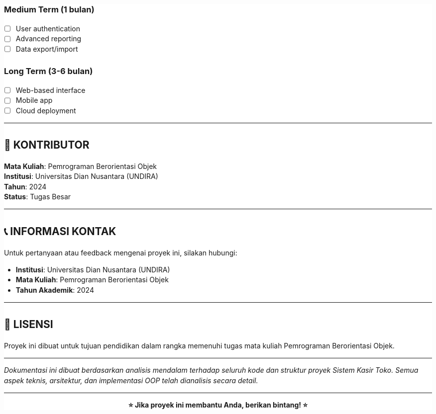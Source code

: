 ### **Medium Term (1 bulan)**
- [ ] User authentication
- [ ] Advanced reporting
- [ ] Data export/import

### **Long Term (3-6 bulan)**
- [ ] Web-based interface
- [ ] Mobile app
- [ ] Cloud deployment

---

## 👥 KONTRIBUTOR

**Mata Kuliah**: Pemrograman Berorientasi Objek  
**Institusi**: Universitas Dian Nusantara (UNDIRA)  
**Tahun**: 2024  
**Status**: Tugas Besar

---

## 📞 INFORMASI KONTAK

Untuk pertanyaan atau feedback mengenai proyek ini, silakan hubungi:
- **Institusi**: Universitas Dian Nusantara (UNDIRA)
- **Mata Kuliah**: Pemrograman Berorientasi Objek
- **Tahun Akademik**: 2024

---

## 📄 LISENSI

Proyek ini dibuat untuk tujuan pendidikan dalam rangka memenuhi tugas mata kuliah Pemrograman Berorientasi Objek.

---

*Dokumentasi ini dibuat berdasarkan analisis mendalam terhadap seluruh kode dan struktur proyek Sistem Kasir Toko. Semua aspek teknis, arsitektur, dan implementasi OOP telah dianalisis secara detail.*

---

<div align="center">

**⭐ Jika proyek ini membantu Anda, berikan bintang! ⭐**

</div> 